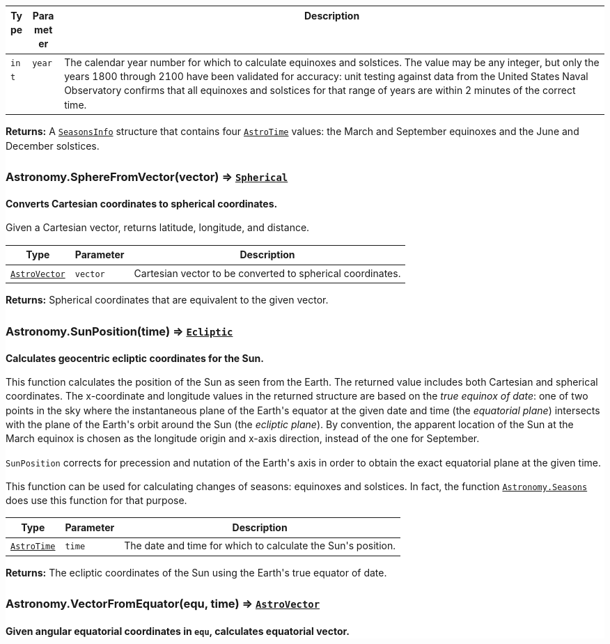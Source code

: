 | Type | Parameter | Description |
| --- | --- | --- |
| `int` | `year` | The calendar year number for which to calculate equinoxes and solstices. The value may be any integer, but only the years 1800 through 2100 have been validated for accuracy: unit testing against data from the United States Naval Observatory confirms that all equinoxes and solstices for that range of years are within 2 minutes of the correct time. |

**Returns:** A [`SeasonsInfo`](#SeasonsInfo) structure that contains four [`AstroTime`](#AstroTime) values: the March and September equinoxes and the June and December solstices.

<a name="Astronomy.SphereFromVector"></a>
### Astronomy.SphereFromVector(vector) &#8658; [`Spherical`](#Spherical)

**Converts Cartesian coordinates to spherical coordinates.**

Given a Cartesian vector, returns latitude, longitude, and distance.

| Type | Parameter | Description |
| --- | --- | --- |
| [`AstroVector`](#AstroVector) | `vector` | Cartesian vector to be converted to spherical coordinates. |

**Returns:** Spherical coordinates that are equivalent to the given vector.

<a name="Astronomy.SunPosition"></a>
### Astronomy.SunPosition(time) &#8658; [`Ecliptic`](#Ecliptic)

**Calculates geocentric ecliptic coordinates for the Sun.**

This function calculates the position of the Sun as seen from the Earth.
The returned value includes both Cartesian and spherical coordinates.
The x-coordinate and longitude values in the returned structure are based
on the *true equinox of date*: one of two points in the sky where the instantaneous
plane of the Earth's equator at the given date and time (the *equatorial plane*)
intersects with the plane of the Earth's orbit around the Sun (the *ecliptic plane*).
By convention, the apparent location of the Sun at the March equinox is chosen
as the longitude origin and x-axis direction, instead of the one for September.

`SunPosition` corrects for precession and nutation of the Earth's axis
in order to obtain the exact equatorial plane at the given time.

This function can be used for calculating changes of seasons: equinoxes and solstices.
In fact, the function [`Astronomy.Seasons`](#Astronomy.Seasons) does use this function for that purpose.

| Type | Parameter | Description |
| --- | --- | --- |
| [`AstroTime`](#AstroTime) | `time` | The date and time for which to calculate the Sun's position. |

**Returns:** The ecliptic coordinates of the Sun using the Earth's true equator of date.

<a name="Astronomy.VectorFromEquator"></a>
### Astronomy.VectorFromEquator(equ, time) &#8658; [`AstroVector`](#AstroVector)

**Given angular equatorial coordinates in `equ`, calculates equatorial vector.**
